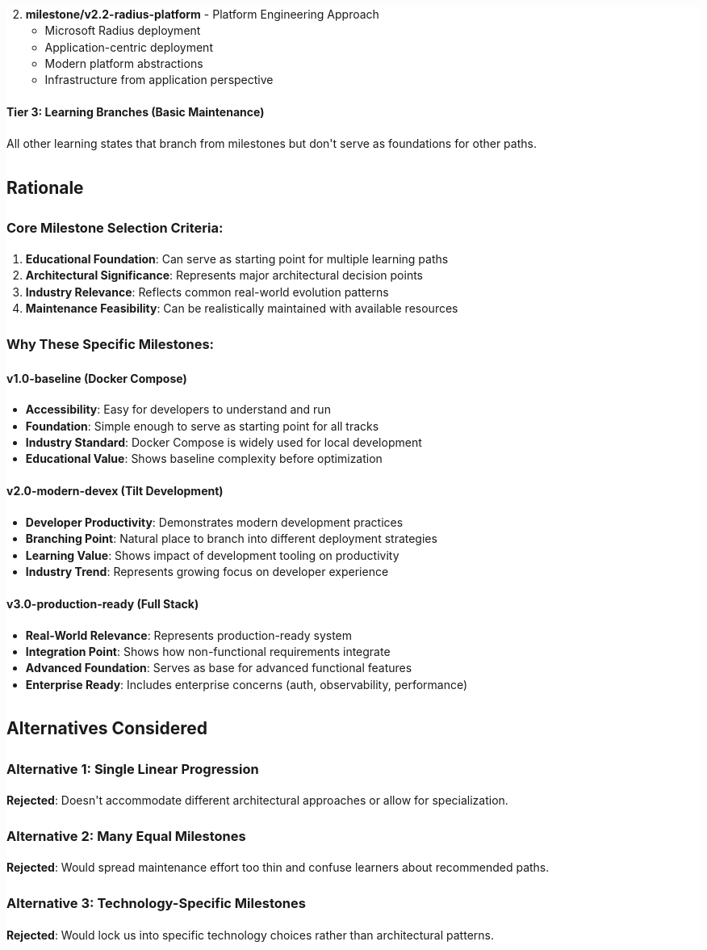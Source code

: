 2. **milestone/v2.2-radius-platform** - Platform Engineering Approach
   - Microsoft Radius deployment
   - Application-centric deployment
   - Modern platform abstractions
   - Infrastructure from application perspective

#### Tier 3: Learning Branches (Basic Maintenance)
All other learning states that branch from milestones but don't serve as foundations for other paths.

## Rationale

### Core Milestone Selection Criteria:
1. **Educational Foundation**: Can serve as starting point for multiple learning paths
2. **Architectural Significance**: Represents major architectural decision points
3. **Industry Relevance**: Reflects common real-world evolution patterns
4. **Maintenance Feasibility**: Can be realistically maintained with available resources

### Why These Specific Milestones:

#### v1.0-baseline (Docker Compose)
- **Accessibility**: Easy for developers to understand and run
- **Foundation**: Simple enough to serve as starting point for all tracks
- **Industry Standard**: Docker Compose is widely used for local development
- **Educational Value**: Shows baseline complexity before optimization

#### v2.0-modern-devex (Tilt Development)
- **Developer Productivity**: Demonstrates modern development practices
- **Branching Point**: Natural place to branch into different deployment strategies
- **Learning Value**: Shows impact of development tooling on productivity
- **Industry Trend**: Represents growing focus on developer experience

#### v3.0-production-ready (Full Stack)
- **Real-World Relevance**: Represents production-ready system
- **Integration Point**: Shows how non-functional requirements integrate
- **Advanced Foundation**: Serves as base for advanced functional features
- **Enterprise Ready**: Includes enterprise concerns (auth, observability, performance)

## Alternatives Considered

### Alternative 1: Single Linear Progression
**Rejected**: Doesn't accommodate different architectural approaches or allow for specialization.

### Alternative 2: Many Equal Milestones
**Rejected**: Would spread maintenance effort too thin and confuse learners about recommended paths.

### Alternative 3: Technology-Specific Milestones
**Rejected**: Would lock us into specific technology choices rather than architectural patterns.
